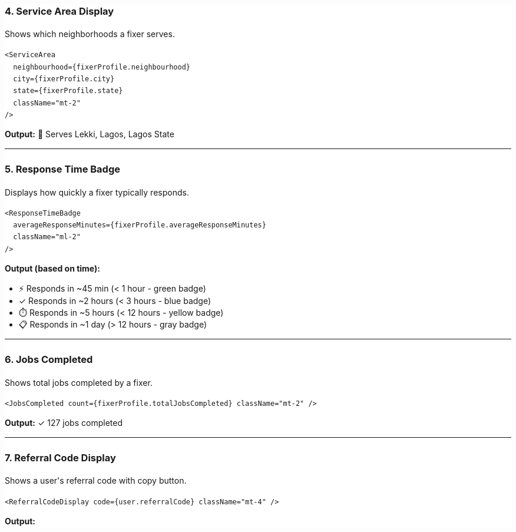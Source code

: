### 4. Service Area Display

Shows which neighborhoods a fixer serves.

```tsx
<ServiceArea
  neighbourhood={fixerProfile.neighbourhood}
  city={fixerProfile.city}
  state={fixerProfile.state}
  className="mt-2"
/>
```

**Output:** 📍 Serves Lekki, Lagos, Lagos State

---

### 5. Response Time Badge

Displays how quickly a fixer typically responds.

```tsx
<ResponseTimeBadge
  averageResponseMinutes={fixerProfile.averageResponseMinutes}
  className="ml-2"
/>
```

**Output (based on time):**

- ⚡ Responds in ~45 min (< 1 hour - green badge)
- ✓ Responds in ~2 hours (< 3 hours - blue badge)
- ⏱️ Responds in ~5 hours (< 12 hours - yellow badge)
- 📋 Responds in ~1 day (> 12 hours - gray badge)

---

### 6. Jobs Completed

Shows total jobs completed by a fixer.

```tsx
<JobsCompleted count={fixerProfile.totalJobsCompleted} className="mt-2" />
```

**Output:** ✓ 127 jobs completed

---

### 7. Referral Code Display

Shows a user's referral code with copy button.

```tsx
<ReferralCodeDisplay code={user.referralCode} className="mt-4" />
```

**Output:**
